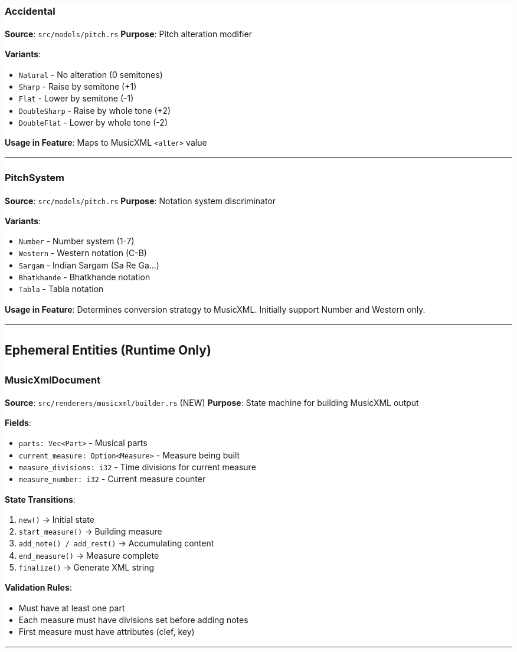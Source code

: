 
### Accidental
**Source**: `src/models/pitch.rs`
**Purpose**: Pitch alteration modifier

**Variants**:
- `Natural` - No alteration (0 semitones)
- `Sharp` - Raise by semitone (+1)
- `Flat` - Lower by semitone (-1)
- `DoubleSharp` - Raise by whole tone (+2)
- `DoubleFlat` - Lower by whole tone (-2)

**Usage in Feature**: Maps to MusicXML `<alter>` value

---

### PitchSystem
**Source**: `src/models/pitch.rs`
**Purpose**: Notation system discriminator

**Variants**:
- `Number` - Number system (1-7)
- `Western` - Western notation (C-B)
- `Sargam` - Indian Sargam (Sa Re Ga...)
- `Bhatkhande` - Bhatkhande notation
- `Tabla` - Tabla notation

**Usage in Feature**: Determines conversion strategy to MusicXML. Initially support Number and Western only.

---

## Ephemeral Entities (Runtime Only)

### MusicXmlDocument
**Source**: `src/renderers/musicxml/builder.rs` (NEW)
**Purpose**: State machine for building MusicXML output

**Fields**:
- `parts: Vec<Part>` - Musical parts
- `current_measure: Option<Measure>` - Measure being built
- `measure_divisions: i32` - Time divisions for current measure
- `measure_number: i32` - Current measure counter

**State Transitions**:
1. `new()` → Initial state
2. `start_measure()` → Building measure
3. `add_note() / add_rest()` → Accumulating content
4. `end_measure()` → Measure complete
5. `finalize()` → Generate XML string

**Validation Rules**:
- Must have at least one part
- Each measure must have divisions set before adding notes
- First measure must have attributes (clef, key)

---